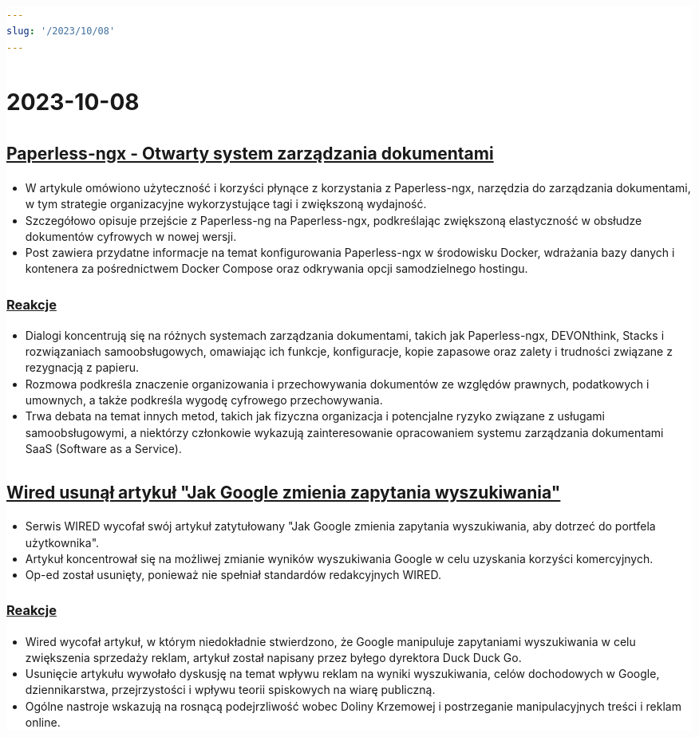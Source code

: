 ```yaml
---
slug: '/2023/10/08'
---
```


# 2023-10-08

## [Paperless-ngx - Otwarty system zarządzania dokumentami](https://nerdyarticles.com/a-clutter-free-life-with-paperless-ngx/)

- W artykule omówiono użyteczność i korzyści płynące z korzystania z Paperless-ngx, narzędzia do zarządzania dokumentami, w tym strategie organizacyjne wykorzystujące tagi i zwiększoną wydajność.
- Szczegółowo opisuje przejście z Paperless-ng na Paperless-ngx, podkreślając zwiększoną elastyczność w obsłudze dokumentów cyfrowych w nowej wersji.
- Post zawiera przydatne informacje na temat konfigurowania Paperless-ngx w środowisku Docker, wdrażania bazy danych i kontenera za pośrednictwem Docker Compose oraz odkrywania opcji samodzielnego hostingu.

### [Reakcje](https://news.ycombinator.com/item?id=37800951)

- Dialogi koncentrują się na różnych systemach zarządzania dokumentami, takich jak Paperless-ngx, DEVONthink, Stacks i rozwiązaniach samoobsługowych, omawiając ich funkcje, konfiguracje, kopie zapasowe oraz zalety i trudności związane z rezygnacją z papieru.
- Rozmowa podkreśla znaczenie organizowania i przechowywania dokumentów ze względów prawnych, podatkowych i umownych, a także podkreśla wygodę cyfrowego przechowywania.
- Trwa debata na temat innych metod, takich jak fizyczna organizacja i potencjalne ryzyko związane z usługami samoobsługowymi, a niektórzy członkowie wykazują zainteresowanie opracowaniem systemu zarządzania dokumentami SaaS (Software as a Service).

## [Wired usunął artykuł "Jak Google zmienia zapytania wyszukiwania"](https://www.wired.com/story/google-antitrust-lawsuit-search-results/)

- Serwis WIRED wycofał swój artykuł zatytułowany "Jak Google zmienia zapytania wyszukiwania, aby dotrzeć do portfela użytkownika".
- Artykuł koncentrował się na możliwej zmianie wyników wyszukiwania Google w celu uzyskania korzyści komercyjnych.
- Op-ed został usunięty, ponieważ nie spełniał standardów redakcyjnych WIRED.

### [Reakcje](https://news.ycombinator.com/item?id=37802116)

- Wired wycofał artykuł, w którym niedokładnie stwierdzono, że Google manipuluje zapytaniami wyszukiwania w celu zwiększenia sprzedaży reklam, artykuł został napisany przez byłego dyrektora Duck Duck Go.
- Usunięcie artykułu wywołało dyskusję na temat wpływu reklam na wyniki wyszukiwania, celów dochodowych w Google, dziennikarstwa, przejrzystości i wpływu teorii spiskowych na wiarę publiczną.
- Ogólne nastroje wskazują na rosnącą podejrzliwość wobec Doliny Krzemowej i postrzeganie manipulacyjnych treści i reklam online.

